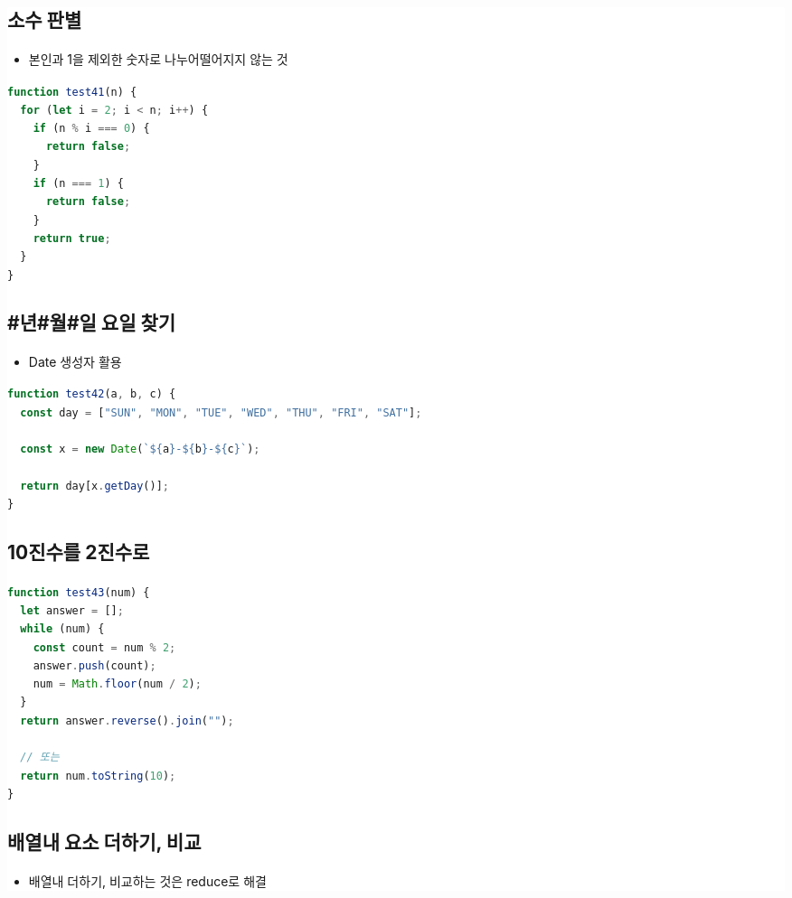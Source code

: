 ## 소수 판별

- 본인과 1을 제외한 숫자로 나누어떨어지지 않는 것

```js
function test41(n) {
  for (let i = 2; i < n; i++) {
    if (n % i === 0) {
      return false;
    }
    if (n === 1) {
      return false;
    }
    return true;
  }
}
```

## #년#월#일 요일 찾기

- Date 생성자 활용

```js
function test42(a, b, c) {
  const day = ["SUN", "MON", "TUE", "WED", "THU", "FRI", "SAT"];

  const x = new Date(`${a}-${b}-${c}`);

  return day[x.getDay()];
}
```

## 10진수를 2진수로

```js
function test43(num) {
  let answer = [];
  while (num) {
    const count = num % 2;
    answer.push(count);
    num = Math.floor(num / 2);
  }
  return answer.reverse().join("");

  // 또는
  return num.toString(10);
}
```

## 배열내 요소 더하기, 비교

- 배열내 더하기, 비교하는 것은 reduce로 해결
